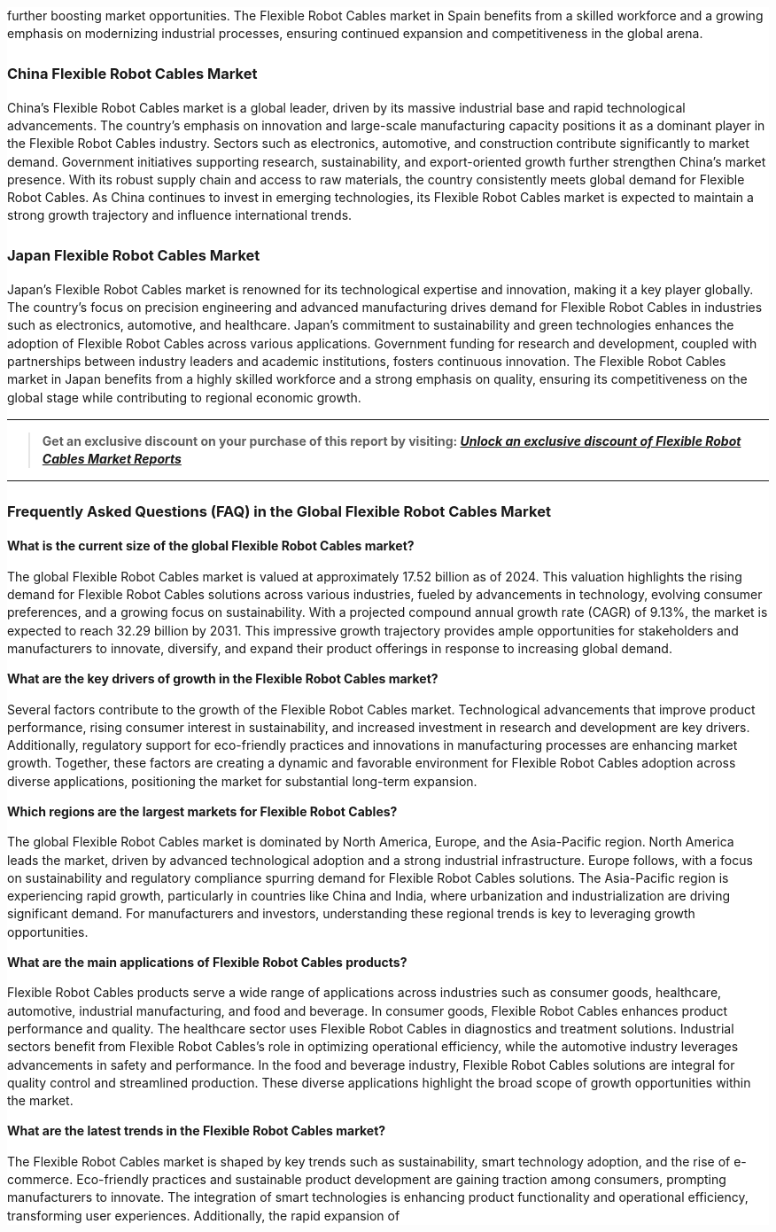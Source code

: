 further boosting market opportunities. The Flexible Robot Cables market in Spain benefits from a skilled workforce and a growing emphasis on modernizing industrial processes, ensuring continued expansion and competitiveness in the global arena.</p><h3>China Flexible Robot Cables Market</h3><p>China&rsquo;s Flexible Robot Cables market is a global leader, driven by its massive industrial base and rapid technological advancements. The country&rsquo;s emphasis on innovation and large-scale manufacturing capacity positions it as a dominant player in the Flexible Robot Cables industry. Sectors such as electronics, automotive, and construction contribute significantly to market demand. Government initiatives supporting research, sustainability, and export-oriented growth further strengthen China&rsquo;s market presence. With its robust supply chain and access to raw materials, the country consistently meets global demand for Flexible Robot Cables. As China continues to invest in emerging technologies, its Flexible Robot Cables market is expected to maintain a strong growth trajectory and influence international trends.</p><h3>Japan Flexible Robot Cables Market</h3><p>Japan&rsquo;s Flexible Robot Cables market is renowned for its technological expertise and innovation, making it a key player globally. The country&rsquo;s focus on precision engineering and advanced manufacturing drives demand for Flexible Robot Cables in industries such as electronics, automotive, and healthcare. Japan&rsquo;s commitment to sustainability and green technologies enhances the adoption of Flexible Robot Cables across various applications. Government funding for research and development, coupled with partnerships between industry leaders and academic institutions, fosters continuous innovation. The Flexible Robot Cables market in Japan benefits from a highly skilled workforce and a strong emphasis on quality, ensuring its competitiveness on the global stage while contributing to regional economic growth.</p><hr /><blockquote><p><strong>Get an exclusive discount on your purchase of this report by visiting: <em><a href="://marketresearchpulse.com/ask-for-discount/133645?utm_source=Github&amp;utm_medium=021">Unlock an exclusive discount of Flexible Robot Cables Market Reports</a></em>&nbsp;</strong></p></blockquote><hr /><h3>Frequently Asked Questions (FAQ) in the Global Flexible Robot Cables Market</h3><p><strong>What is the current size of the global Flexible Robot Cables market?</strong></p><p>The global Flexible Robot Cables market is valued at approximately 17.52 billion as of 2024. This valuation highlights the rising demand for Flexible Robot Cables solutions across various industries, fueled by advancements in technology, evolving consumer preferences, and a growing focus on sustainability. With a projected compound annual growth rate (CAGR) of 9.13%, the market is expected to reach 32.29 billion by 2031. This impressive growth trajectory provides ample opportunities for stakeholders and manufacturers to innovate, diversify, and expand their product offerings in response to increasing global demand.</p><p><strong>What are the key drivers of growth in the Flexible Robot Cables market?</strong></p><p>Several factors contribute to the growth of the Flexible Robot Cables market. Technological advancements that improve product performance, rising consumer interest in sustainability, and increased investment in research and development are key drivers. Additionally, regulatory support for eco-friendly practices and innovations in manufacturing processes are enhancing market growth. Together, these factors are creating a dynamic and favorable environment for Flexible Robot Cables adoption across diverse applications, positioning the market for substantial long-term expansion.</p><p><strong>Which regions are the largest markets for Flexible Robot Cables?</strong></p><p>The global Flexible Robot Cables market is dominated by North America, Europe, and the Asia-Pacific region. North America leads the market, driven by advanced technological adoption and a strong industrial infrastructure. Europe follows, with a focus on sustainability and regulatory compliance spurring demand for Flexible Robot Cables solutions. The Asia-Pacific region is experiencing rapid growth, particularly in countries like China and India, where urbanization and industrialization are driving significant demand. For manufacturers and investors, understanding these regional trends is key to leveraging growth opportunities.</p><p><strong>What are the main applications of Flexible Robot Cables products?</strong></p><p>Flexible Robot Cables products serve a wide range of applications across industries such as consumer goods, healthcare, automotive, industrial manufacturing, and food and beverage. In consumer goods, Flexible Robot Cables enhances product performance and quality. The healthcare sector uses Flexible Robot Cables in diagnostics and treatment solutions. Industrial sectors benefit from Flexible Robot Cables&rsquo;s role in optimizing operational efficiency, while the automotive industry leverages advancements in safety and performance. In the food and beverage industry, Flexible Robot Cables solutions are integral for quality control and streamlined production. These diverse applications highlight the broad scope of growth opportunities within the market.</p><p><strong>What are the latest trends in the Flexible Robot Cables market?</strong></p><p>The Flexible Robot Cables market is shaped by key trends such as sustainability, smart technology adoption, and the rise of e-commerce. Eco-friendly practices and sustainable product development are gaining traction among consumers, prompting manufacturers to innovate. The integration of smart technologies is enhancing product functionality and operational efficiency, transforming user experiences. Additionally, the rapid expansion of